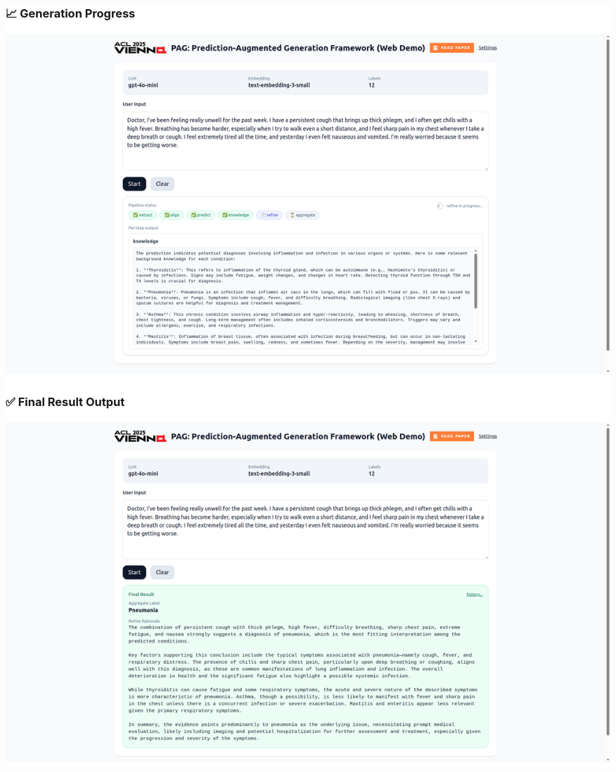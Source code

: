 ### 📈 Generation Progress
![Generation Progress](docs/images/generation_progress.png)

### ✅ Final Result Output
![Result](docs/images/result.png)
